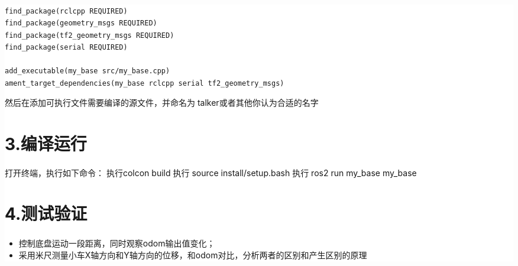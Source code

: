 ```
find_package(rclcpp REQUIRED)
find_package(geometry_msgs REQUIRED)
find_package(tf2_geometry_msgs REQUIRED)
find_package(serial REQUIRED)

add_executable(my_base src/my_base.cpp)
ament_target_dependencies(my_base rclcpp serial tf2_geometry_msgs)
```
然后在添加可执行文件需要编译的源文件，并命名为 talker或者其他你认为合适的名字
```

```
# 3.编译运行
打开终端，执行如下命令：
执行colcon build
执行 source install/setup.bash
执行 ros2 run my_base my_base
# 4.测试验证
- 控制底盘运动一段距离，同时观察odom输出值变化；
- 采用米尺测量小车X轴方向和Y轴方向的位移，和odom对比，分析两者的区别和产生区别的原理
